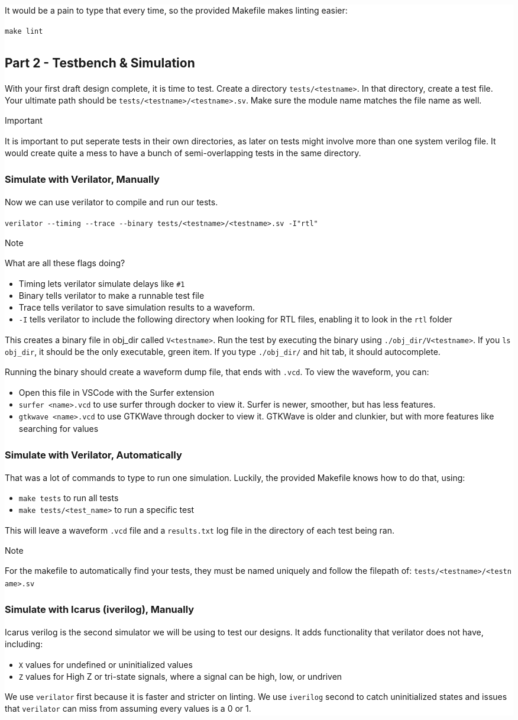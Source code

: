 It would be a pain to type that every time, so the provided Makefile makes linting easier:
```
make lint
```


## Part 2 - Testbench & Simulation

With your first draft design complete, it is time to test. Create a directory `tests/<testname>`. In that directory, create a test file. Your ultimate path should be `tests/<testname>/<testname>.sv`. Make sure the module name matches the file name as well.

> [!IMPORTANT]  
> It is important to put seperate tests in their own directories, as later on tests might involve more than one system verilog file. It would create quite a mess to have a bunch of semi-overlapping tests in the same directory.

### Simulate with Verilator, Manually

Now we can use verilator to compile and run our tests.
```
verilator --timing --trace --binary tests/<testname>/<testname>.sv -I"rtl"
```
> [!NOTE]
> What are all these flags doing?
> - Timing lets verilator simulate delays like `#1`
> - Binary tells verilator to make a runnable test file
> - Trace tells verilator to save simulation results to a waveform.
> - `-I` tells verilator to include the following directory when looking for RTL files, enabling it to look in the `rtl` folder

This creates a binary file in obj_dir called `V<testname>`. Run the test by executing the binary using `./obj_dir/V<testname>`. If you `ls obj_dir`, it should be the only executable, green item. If you type `./obj_dir/` and hit tab, it should autocomplete.

Running the binary should create a waveform dump file, that ends with `.vcd`. To view the waveform, you can:
- Open this file in VSCode with the Surfer extension
- `surfer <name>.vcd` to use surfer through docker to view it. Surfer is newer, smoother, but has less features.
- `gtkwave <name>.vcd` to use GTKWave through docker to view it. GTKWave is older and clunkier, but with more features like searching for values

### Simulate with Verilator, Automatically
That was a lot of commands to type to run one simulation. Luckily, the provided Makefile knows how to do that, using:
- `make tests` to run all tests
- `make tests/<test_name>` to run a specific test

This will leave a waveform `.vcd` file and a `results.txt` log file in the directory of each test being ran.

>[!NOTE]
> For the makefile to automatically find your tests, they must be named uniquely and follow the filepath of:
```tests/<testname>/<testname>.sv```

### Simulate with Icarus (iverilog), Manually

Icarus verilog is the second simulator we will be using to test our designs. It adds functionality that verilator does not have, including:
- `X` values for undefined or uninitialized values
- `Z` values for High Z or tri-state signals, where a signal can be high, low, or undriven

We use `verilator` first because it is faster and stricter on linting. We use `iverilog` second to catch uninitialized states and issues that `verilator` can miss from assuming every values is a 0 or 1.
```